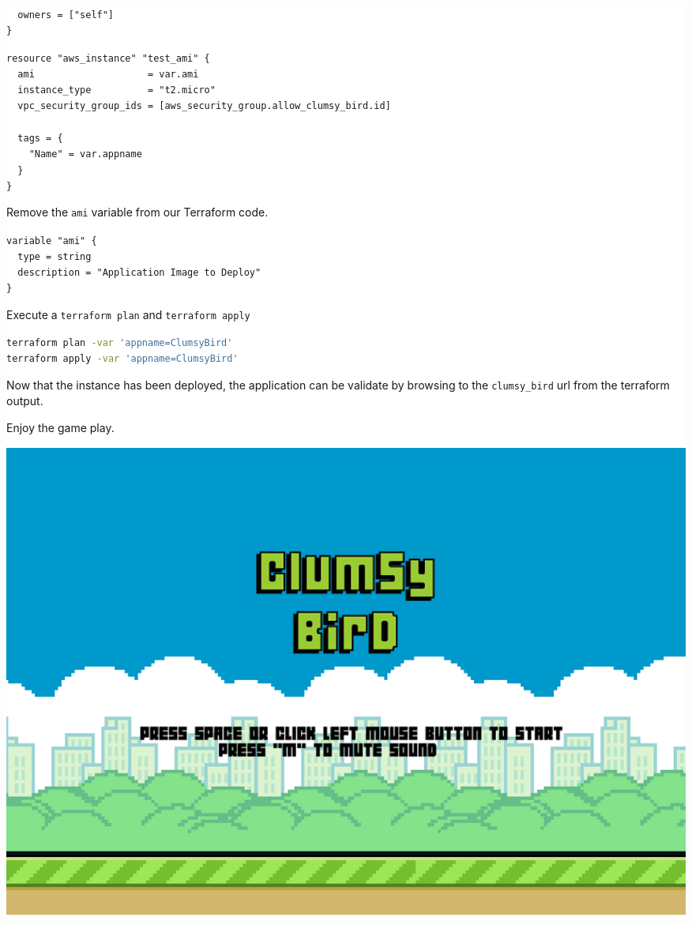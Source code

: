 ```hcl
  owners = ["self"]
}
```

```hcl
resource "aws_instance" "test_ami" {
  ami                    = var.ami
  instance_type          = "t2.micro"
  vpc_security_group_ids = [aws_security_group.allow_clumsy_bird.id]

  tags = {
    "Name" = var.appname
  }
}
```

Remove the `ami` variable from our Terraform code.

```hcl
variable "ami" {
  type = string
  description = "Application Image to Deploy"
}
```

Execute a `terraform plan` and `terraform apply`

```bash
terraform plan -var 'appname=ClumsyBird' 
terraform apply -var 'appname=ClumsyBird' 
```

Now that the instance has been deployed, the application can be validate by browsing to the `clumsy_bird` url from the terraform output.

Enjoy the game play.

![Clumsy Bird](img/clumsy_bird.png)